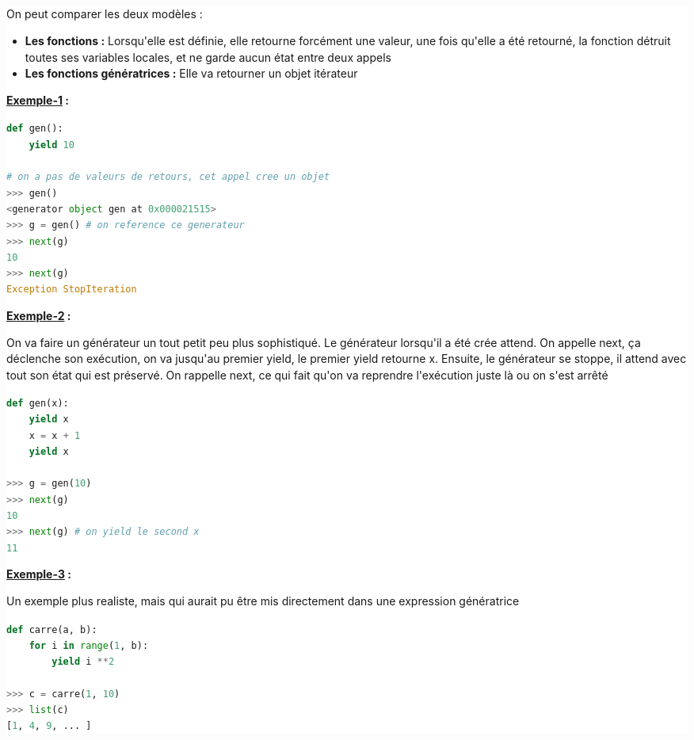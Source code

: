 On peut comparer les deux modèles :

* **Les fonctions :** Lorsqu'elle est définie, elle retourne forcément une valeur, une fois qu'elle a été retourné, la fonction détruit toutes ses variables locales, et ne garde aucun état entre deux appels
* **Les fonctions génératrices :** Elle va retourner un objet itérateur

**<u>Exemple-1</u> :**

```python
def gen():
    yield 10

# on a pas de valeurs de retours, cet appel cree un objet 
>>> gen()
<generator object gen at 0x000021515>
>>> g = gen() # on reference ce generateur
>>> next(g)
10
>>> next(g)
Exception StopIteration
```

**<u>Exemple-2</u> :**

On va faire un générateur un tout petit peu plus sophistiqué. Le générateur lorsqu'il a été crée attend. On appelle next, ça déclenche son exécution, on va jusqu'au premier yield, le premier yield retourne x. Ensuite, le générateur se stoppe, il attend avec tout son état qui est préservé. On rappelle next, ce qui fait qu'on va reprendre l'exécution juste là ou on s'est arrêté

```python
def gen(x):
    yield x
    x = x + 1 
    yield x
    
>>> g = gen(10)
>>> next(g)
10
>>> next(g) # on yield le second x
11
```

**<u>Exemple-3</u> :**

Un exemple plus realiste, mais qui aurait pu être mis directement dans une expression génératrice

```python
def carre(a, b):
    for i in range(1, b):
        yield i **2
        
>>> c = carre(1, 10)
>>> list(c)
[1, 4, 9, ... ]
```
